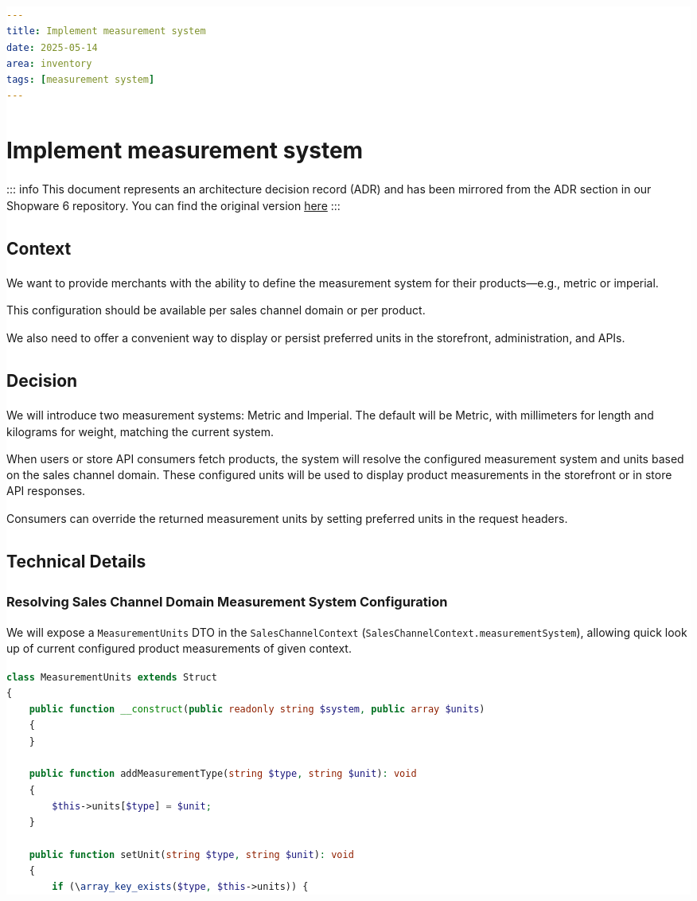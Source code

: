 ```yaml
---
title: Implement measurement system  
date: 2025-05-14  
area: inventory  
tags: [measurement system]
---
```


# Implement measurement system  

::: info
This document represents an architecture decision record (ADR) and has been mirrored from the ADR section in our Shopware 6 repository.
You can find the original version [here](https://github.com/shopware/shopware/blob/trunk/adr/2025-05-12-implement-measurement-system.md)
:::

## Context

We want to provide merchants with the ability to define the measurement system for their products—e.g., metric or imperial.

This configuration should be available per sales channel domain or per product.

We also need to offer a convenient way to display or persist preferred units in the storefront, administration, and APIs.

## Decision

We will introduce two measurement systems: Metric and Imperial. The default will be Metric, with millimeters for length and kilograms for weight, matching the current system.

When users or store API consumers fetch products, the system will resolve the configured measurement system and units based on the sales channel domain. These configured units will be used to display product measurements in the storefront or in store API responses.

Consumers can override the returned measurement units by setting preferred units in the request headers.

## Technical Details

### Resolving Sales Channel Domain Measurement System Configuration

We will expose a `MeasurementUnits` DTO in the `SalesChannelContext` (`SalesChannelContext.measurementSystem`), allowing quick look up of current configured product measurements of given context.

```php
class MeasurementUnits extends Struct
{
    public function __construct(public readonly string $system, public array $units)
    {
    }

    public function addMeasurementType(string $type, string $unit): void
    {
        $this->units[$type] = $unit;
    }

    public function setUnit(string $type, string $unit): void
    {
        if (\array_key_exists($type, $this->units)) {
```